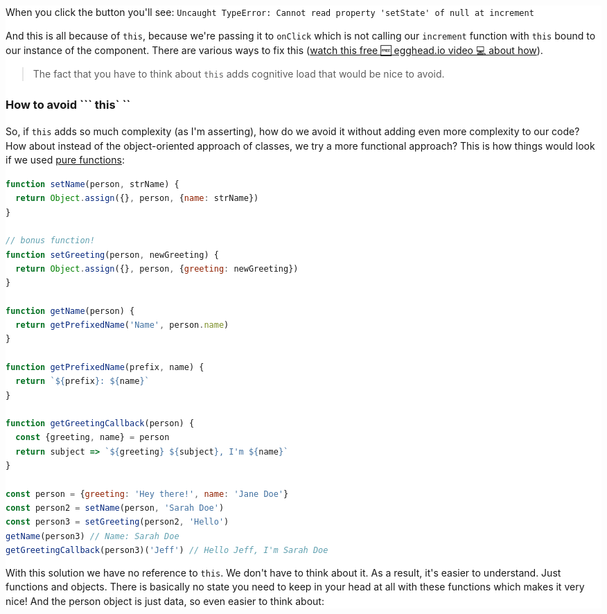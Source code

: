 When you click the button you'll see:
`Uncaught TypeError: Cannot read property 'setState' of null at increment`

And this is all because of `this`, because we're passing it to `onClick` which
is not calling our `increment` function with `this` bound to our instance of the
component. There are various ways to fix this
([watch this free 🆓 egghead.io video 💻 about how](https://egghead.io/lessons/javascript-public-class-fields-with-react-components)).

> The fact that you have to think about `this` adds cognitive load that would be
> nice to avoid.

### How to avoid ``` this` ``

So, if `this` adds so much complexity (as I'm asserting), how do we avoid it
without adding even more complexity to our code? How about instead of the
object-oriented approach of classes, we try a more functional approach? This is
how things would look if we used
[pure functions](https://en.wikipedia.org/wiki/Pure_function):

```javascript
function setName(person, strName) {
  return Object.assign({}, person, {name: strName})
}

// bonus function!
function setGreeting(person, newGreeting) {
  return Object.assign({}, person, {greeting: newGreeting})
}

function getName(person) {
  return getPrefixedName('Name', person.name)
}

function getPrefixedName(prefix, name) {
  return `${prefix}: ${name}`
}

function getGreetingCallback(person) {
  const {greeting, name} = person
  return subject => `${greeting} ${subject}, I'm ${name}`
}

const person = {greeting: 'Hey there!', name: 'Jane Doe'}
const person2 = setName(person, 'Sarah Doe')
const person3 = setGreeting(person2, 'Hello')
getName(person3) // Name: Sarah Doe
getGreetingCallback(person3)('Jeff') // Hello Jeff, I'm Sarah Doe
```

With this solution we have no reference to `this`. We don't have to think about
it. As a result, it's easier to understand. Just functions and objects. There is
basically no state you need to keep in your head at all with these functions
which makes it very nice! And the person object is just data, so even easier to
think about:

